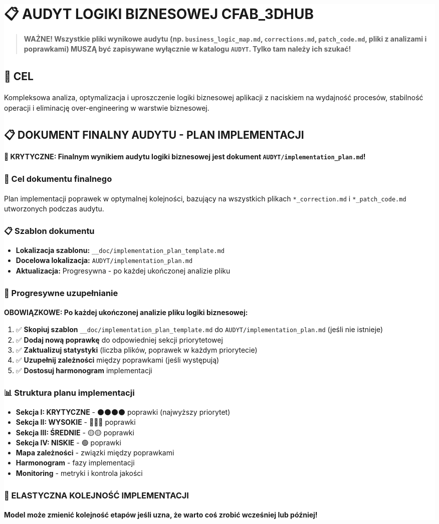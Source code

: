 # 📋 AUDYT LOGIKI BIZNESOWEJ CFAB_3DHUB

> **WAŻNE! Wszystkie pliki wynikowe audytu (np. `business_logic_map.md`, `corrections.md`, `patch_code.md`, pliki z analizami i poprawkami) MUSZĄ być zapisywane wyłącznie w katalogu `AUDYT`. Tylko tam należy ich szukać!**

## 🎯 CEL

Kompleksowa analiza, optymalizacja i uproszczenie logiki biznesowej aplikacji z naciskiem na wydajność procesów, stabilność operacji i eliminację over-engineering w warstwie biznesowej.

## 📋 DOKUMENT FINALNY AUDYTU - PLAN IMPLEMENTACJI

**🚨 KRYTYCZNE: Finalnym wynikiem audytu logiki biznesowej jest dokument `AUDYT/implementation_plan.md`!**

### 🎯 Cel dokumentu finalnego

Plan implementacji poprawek w optymalnej kolejności, bazujący na wszystkich plikach `*_correction.md` i `*_patch_code.md` utworzonych podczas audytu.

### 📋 Szablon dokumentu

- **Lokalizacja szablonu:** `__doc/implementation_plan_template.md`
- **Docelowa lokalizacja:** `AUDYT/implementation_plan.md`
- **Aktualizacja:** Progresywna - po każdej ukończonej analizie pliku

### 🔄 Progresywne uzupełnianie

**OBOWIĄZKOWE: Po każdej ukończonej analizie pliku logiki biznesowej:**

1. ✅ **Skopiuj szablon** `__doc/implementation_plan_template.md` do `AUDYT/implementation_plan.md` (jeśli nie istnieje)
2. ✅ **Dodaj nową poprawkę** do odpowiedniej sekcji priorytetowej
3. ✅ **Zaktualizuj statystyki** (liczba plików, poprawek w każdym priorytecie)
4. ✅ **Uzupełnij zależności** między poprawkami (jeśli występują)
5. ✅ **Dostosuj harmonogram** implementacji

### 📊 Struktura planu implementacji

- **Sekcja I: KRYTYCZNE** - ⚫⚫⚫⚫ poprawki (najwyższy priorytet)
- **Sekcja II: WYSOKIE** - 🔴🔴🔴 poprawki
- **Sekcja III: ŚREDNIE** - 🟡🟡 poprawki
- **Sekcja IV: NISKIE** - 🟢 poprawki
- **Mapa zależności** - związki między poprawkami
- **Harmonogram** - fazy implementacji
- **Monitoring** - metryki i kontrola jakości

### 🎯 ELASTYCZNA KOLEJNOŚĆ IMPLEMENTACJI

**Model może zmienić kolejność etapów jeśli uzna, że warto coś zrobić wcześniej lub później!**
